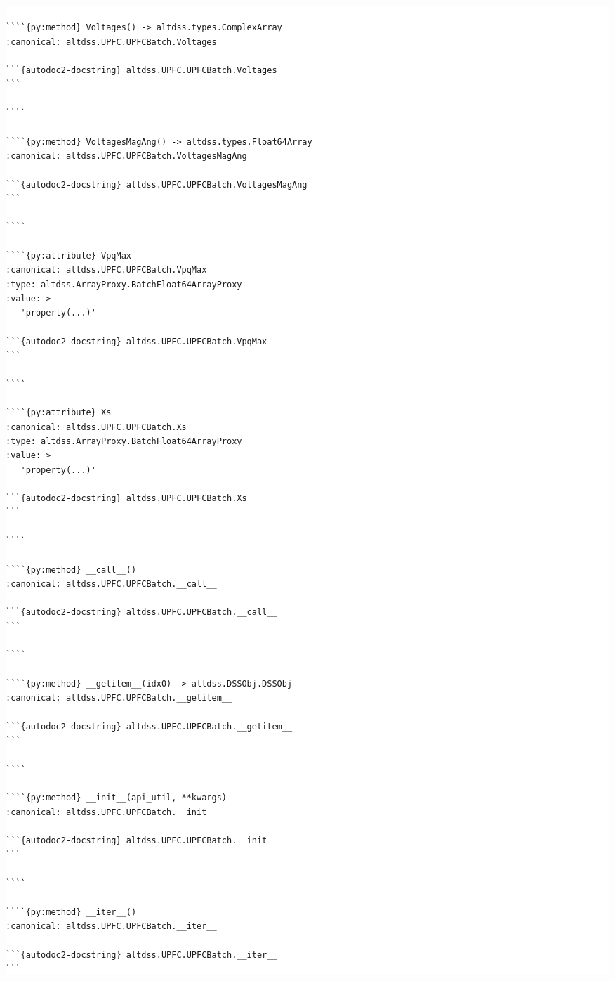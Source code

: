 `````{py:class} UPFCBatch(api_util, **kwargs)

````{py:method} Voltages() -> altdss.types.ComplexArray
:canonical: altdss.UPFC.UPFCBatch.Voltages

```{autodoc2-docstring} altdss.UPFC.UPFCBatch.Voltages
```

````

````{py:method} VoltagesMagAng() -> altdss.types.Float64Array
:canonical: altdss.UPFC.UPFCBatch.VoltagesMagAng

```{autodoc2-docstring} altdss.UPFC.UPFCBatch.VoltagesMagAng
```

````

````{py:attribute} VpqMax
:canonical: altdss.UPFC.UPFCBatch.VpqMax
:type: altdss.ArrayProxy.BatchFloat64ArrayProxy
:value: >
   'property(...)'

```{autodoc2-docstring} altdss.UPFC.UPFCBatch.VpqMax
```

````

````{py:attribute} Xs
:canonical: altdss.UPFC.UPFCBatch.Xs
:type: altdss.ArrayProxy.BatchFloat64ArrayProxy
:value: >
   'property(...)'

```{autodoc2-docstring} altdss.UPFC.UPFCBatch.Xs
```

````

````{py:method} __call__()
:canonical: altdss.UPFC.UPFCBatch.__call__

```{autodoc2-docstring} altdss.UPFC.UPFCBatch.__call__
```

````

````{py:method} __getitem__(idx0) -> altdss.DSSObj.DSSObj
:canonical: altdss.UPFC.UPFCBatch.__getitem__

```{autodoc2-docstring} altdss.UPFC.UPFCBatch.__getitem__
```

````

````{py:method} __init__(api_util, **kwargs)
:canonical: altdss.UPFC.UPFCBatch.__init__

```{autodoc2-docstring} altdss.UPFC.UPFCBatch.__init__
```

````

````{py:method} __iter__()
:canonical: altdss.UPFC.UPFCBatch.__iter__

```{autodoc2-docstring} altdss.UPFC.UPFCBatch.__iter__
```

`````